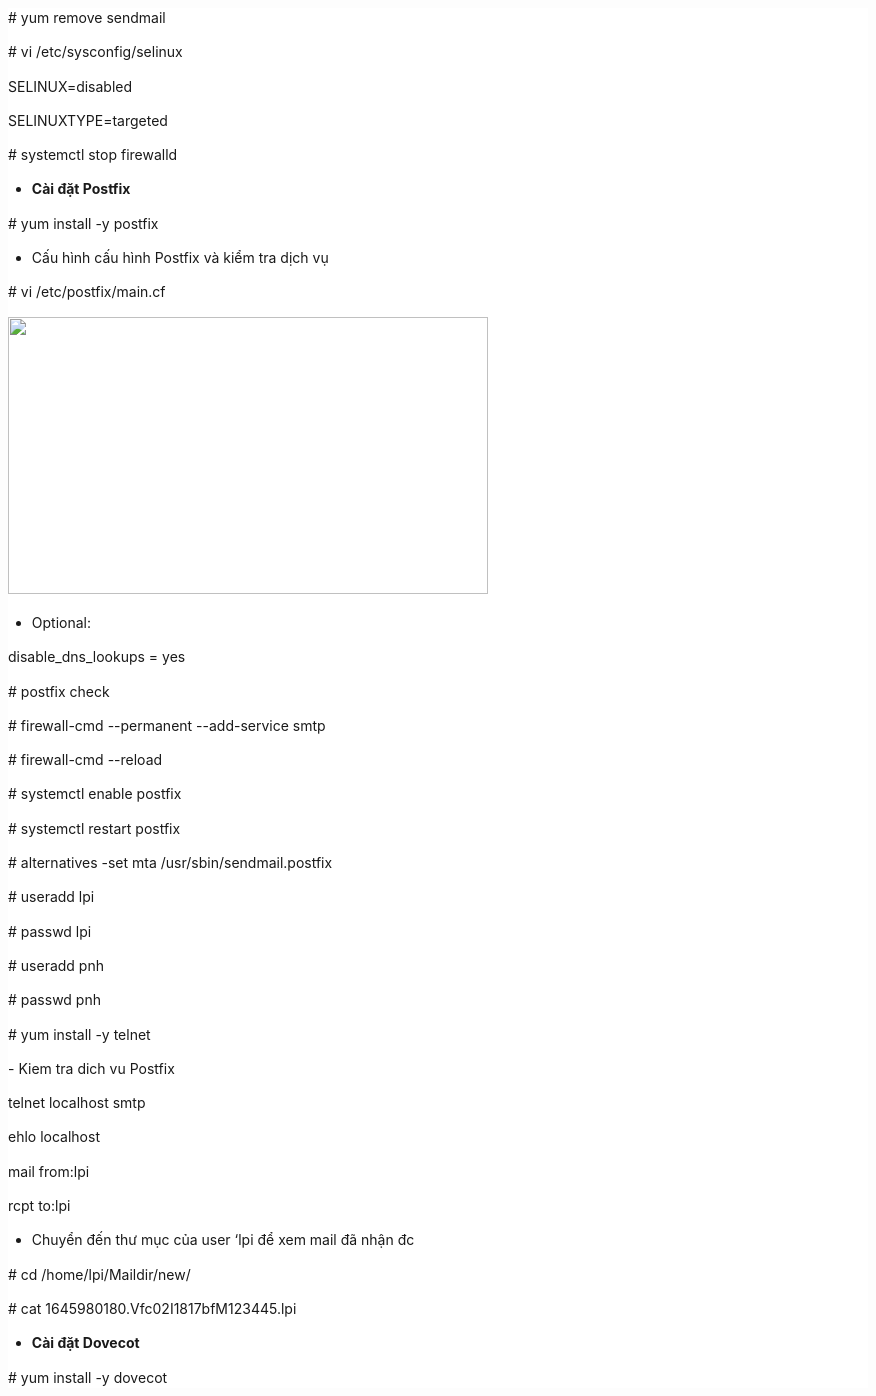 \# yum remove sendmail

\# vi /etc/sysconfig/selinux

SELINUX=disabled

SELINUXTYPE=targeted

\# systemctl stop firewalld

- **Cài đặt Postfix**

\# yum install -y postfix

- Cấu hình cấu hình Postfix và kiểm tra dịch vụ

\# vi /etc/postfix/main.cf

<img src="/media/image15.png" style="width:5in;height:2.88542in" />

- Optional:

disable_dns_lookups = yes

\# postfix check

\# firewall-cmd --permanent --add-service smtp

\# firewall-cmd --reload

\# systemctl enable postfix

\# systemctl restart postfix

\# alternatives -set mta /usr/sbin/sendmail.postfix

\# useradd lpi

\# passwd lpi

\# useradd pnh

\# passwd pnh

\# yum install -y telnet

\- Kiem tra dich vu Postfix

telnet localhost smtp

ehlo localhost

mail from:lpi

rcpt to:lpi

- Chuyển đến thư mục của user ‘lpi để xem mail đã nhận đc

\# cd /home/lpi/Maildir/new/

\# cat 1645980180.Vfc02I1817bfM123445.lpi

- **Cài đặt Dovecot**

\# yum install -y dovecot
